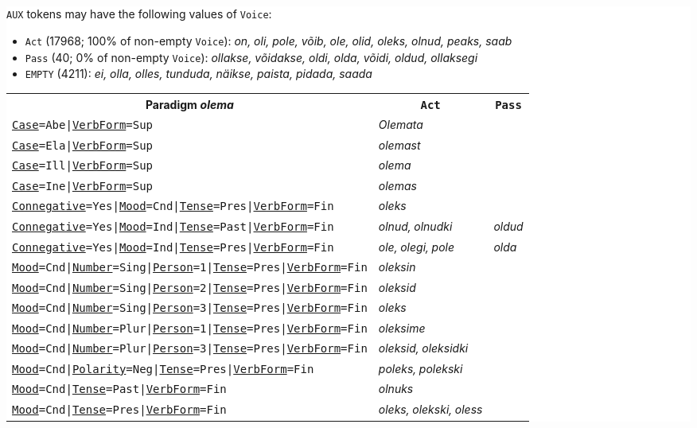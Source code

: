 `AUX` tokens may have the following values of `Voice`:

* `Act` (17968; 100% of non-empty `Voice`): <em>on, oli, pole, võib, ole, olid, oleks, olnud, peaks, saab</em>
* `Pass` (40; 0% of non-empty `Voice`): <em>ollakse, võidakse, oldi, olda, võidi, oldud, ollaksegi</em>
* `EMPTY` (4211): <em>ei, olla, olles, tunduda, näikse, paista, pidada, saada</em>

<table>
  <tr><th>Paradigm <i>olema</i></th><th><tt>Act</tt></th><th><tt>Pass</tt></th></tr>
  <tr><td><tt><tt><a href="et_edt-feat-Case.html">Case</a></tt><tt>=Abe</tt>|<tt><a href="et_edt-feat-VerbForm.html">VerbForm</a></tt><tt>=Sup</tt></tt></td><td><em>Olemata</em></td><td></td></tr>
  <tr><td><tt><tt><a href="et_edt-feat-Case.html">Case</a></tt><tt>=Ela</tt>|<tt><a href="et_edt-feat-VerbForm.html">VerbForm</a></tt><tt>=Sup</tt></tt></td><td><em>olemast</em></td><td></td></tr>
  <tr><td><tt><tt><a href="et_edt-feat-Case.html">Case</a></tt><tt>=Ill</tt>|<tt><a href="et_edt-feat-VerbForm.html">VerbForm</a></tt><tt>=Sup</tt></tt></td><td><em>olema</em></td><td></td></tr>
  <tr><td><tt><tt><a href="et_edt-feat-Case.html">Case</a></tt><tt>=Ine</tt>|<tt><a href="et_edt-feat-VerbForm.html">VerbForm</a></tt><tt>=Sup</tt></tt></td><td><em>olemas</em></td><td></td></tr>
  <tr><td><tt><tt><a href="et_edt-feat-Connegative.html">Connegative</a></tt><tt>=Yes</tt>|<tt><a href="et_edt-feat-Mood.html">Mood</a></tt><tt>=Cnd</tt>|<tt><a href="et_edt-feat-Tense.html">Tense</a></tt><tt>=Pres</tt>|<tt><a href="et_edt-feat-VerbForm.html">VerbForm</a></tt><tt>=Fin</tt></tt></td><td><em>oleks</em></td><td></td></tr>
  <tr><td><tt><tt><a href="et_edt-feat-Connegative.html">Connegative</a></tt><tt>=Yes</tt>|<tt><a href="et_edt-feat-Mood.html">Mood</a></tt><tt>=Ind</tt>|<tt><a href="et_edt-feat-Tense.html">Tense</a></tt><tt>=Past</tt>|<tt><a href="et_edt-feat-VerbForm.html">VerbForm</a></tt><tt>=Fin</tt></tt></td><td><em>olnud, olnudki</em></td><td><em>oldud</em></td></tr>
  <tr><td><tt><tt><a href="et_edt-feat-Connegative.html">Connegative</a></tt><tt>=Yes</tt>|<tt><a href="et_edt-feat-Mood.html">Mood</a></tt><tt>=Ind</tt>|<tt><a href="et_edt-feat-Tense.html">Tense</a></tt><tt>=Pres</tt>|<tt><a href="et_edt-feat-VerbForm.html">VerbForm</a></tt><tt>=Fin</tt></tt></td><td><em>ole, olegi, pole</em></td><td><em>olda</em></td></tr>
  <tr><td><tt><tt><a href="et_edt-feat-Mood.html">Mood</a></tt><tt>=Cnd</tt>|<tt><a href="et_edt-feat-Number.html">Number</a></tt><tt>=Sing</tt>|<tt><a href="et_edt-feat-Person.html">Person</a></tt><tt>=1</tt>|<tt><a href="et_edt-feat-Tense.html">Tense</a></tt><tt>=Pres</tt>|<tt><a href="et_edt-feat-VerbForm.html">VerbForm</a></tt><tt>=Fin</tt></tt></td><td><em>oleksin</em></td><td></td></tr>
  <tr><td><tt><tt><a href="et_edt-feat-Mood.html">Mood</a></tt><tt>=Cnd</tt>|<tt><a href="et_edt-feat-Number.html">Number</a></tt><tt>=Sing</tt>|<tt><a href="et_edt-feat-Person.html">Person</a></tt><tt>=2</tt>|<tt><a href="et_edt-feat-Tense.html">Tense</a></tt><tt>=Pres</tt>|<tt><a href="et_edt-feat-VerbForm.html">VerbForm</a></tt><tt>=Fin</tt></tt></td><td><em>oleksid</em></td><td></td></tr>
  <tr><td><tt><tt><a href="et_edt-feat-Mood.html">Mood</a></tt><tt>=Cnd</tt>|<tt><a href="et_edt-feat-Number.html">Number</a></tt><tt>=Sing</tt>|<tt><a href="et_edt-feat-Person.html">Person</a></tt><tt>=3</tt>|<tt><a href="et_edt-feat-Tense.html">Tense</a></tt><tt>=Pres</tt>|<tt><a href="et_edt-feat-VerbForm.html">VerbForm</a></tt><tt>=Fin</tt></tt></td><td><em>oleks</em></td><td></td></tr>
  <tr><td><tt><tt><a href="et_edt-feat-Mood.html">Mood</a></tt><tt>=Cnd</tt>|<tt><a href="et_edt-feat-Number.html">Number</a></tt><tt>=Plur</tt>|<tt><a href="et_edt-feat-Person.html">Person</a></tt><tt>=1</tt>|<tt><a href="et_edt-feat-Tense.html">Tense</a></tt><tt>=Pres</tt>|<tt><a href="et_edt-feat-VerbForm.html">VerbForm</a></tt><tt>=Fin</tt></tt></td><td><em>oleksime</em></td><td></td></tr>
  <tr><td><tt><tt><a href="et_edt-feat-Mood.html">Mood</a></tt><tt>=Cnd</tt>|<tt><a href="et_edt-feat-Number.html">Number</a></tt><tt>=Plur</tt>|<tt><a href="et_edt-feat-Person.html">Person</a></tt><tt>=3</tt>|<tt><a href="et_edt-feat-Tense.html">Tense</a></tt><tt>=Pres</tt>|<tt><a href="et_edt-feat-VerbForm.html">VerbForm</a></tt><tt>=Fin</tt></tt></td><td><em>oleksid, oleksidki</em></td><td></td></tr>
  <tr><td><tt><tt><a href="et_edt-feat-Mood.html">Mood</a></tt><tt>=Cnd</tt>|<tt><a href="et_edt-feat-Polarity.html">Polarity</a></tt><tt>=Neg</tt>|<tt><a href="et_edt-feat-Tense.html">Tense</a></tt><tt>=Pres</tt>|<tt><a href="et_edt-feat-VerbForm.html">VerbForm</a></tt><tt>=Fin</tt></tt></td><td><em>poleks, polekski</em></td><td></td></tr>
  <tr><td><tt><tt><a href="et_edt-feat-Mood.html">Mood</a></tt><tt>=Cnd</tt>|<tt><a href="et_edt-feat-Tense.html">Tense</a></tt><tt>=Past</tt>|<tt><a href="et_edt-feat-VerbForm.html">VerbForm</a></tt><tt>=Fin</tt></tt></td><td><em>olnuks</em></td><td></td></tr>
  <tr><td><tt><tt><a href="et_edt-feat-Mood.html">Mood</a></tt><tt>=Cnd</tt>|<tt><a href="et_edt-feat-Tense.html">Tense</a></tt><tt>=Pres</tt>|<tt><a href="et_edt-feat-VerbForm.html">VerbForm</a></tt><tt>=Fin</tt></tt></td><td><em>oleks, olekski, oless</em></td><td></td></tr>